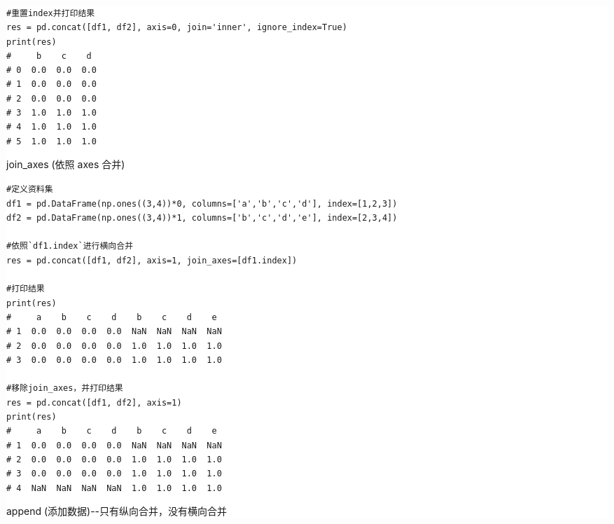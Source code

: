 	#重置index并打印结果
	res = pd.concat([df1, df2], axis=0, join='inner', ignore_index=True)
	print(res)
	#     b    c    d
	# 0  0.0  0.0  0.0
	# 1  0.0  0.0  0.0
	# 2  0.0  0.0  0.0
	# 3  1.0  1.0  1.0
	# 4  1.0  1.0  1.0
	# 5  1.0  1.0  1.0
join_axes (依照 axes 合并)

	#定义资料集
	df1 = pd.DataFrame(np.ones((3,4))*0, columns=['a','b','c','d'], index=[1,2,3])
	df2 = pd.DataFrame(np.ones((3,4))*1, columns=['b','c','d','e'], index=[2,3,4])
	
	#依照`df1.index`进行横向合并
	res = pd.concat([df1, df2], axis=1, join_axes=[df1.index])
	
	#打印结果
	print(res)
	#     a    b    c    d    b    c    d    e
	# 1  0.0  0.0  0.0  0.0  NaN  NaN  NaN  NaN
	# 2  0.0  0.0  0.0  0.0  1.0  1.0  1.0  1.0
	# 3  0.0  0.0  0.0  0.0  1.0  1.0  1.0  1.0
	
	#移除join_axes，并打印结果
	res = pd.concat([df1, df2], axis=1)
	print(res)
	#     a    b    c    d    b    c    d    e
	# 1  0.0  0.0  0.0  0.0  NaN  NaN  NaN  NaN
	# 2  0.0  0.0  0.0  0.0  1.0  1.0  1.0  1.0
	# 3  0.0  0.0  0.0  0.0  1.0  1.0  1.0  1.0
	# 4  NaN  NaN  NaN  NaN  1.0  1.0  1.0  1.0
append (添加数据)--只有纵向合并，没有横向合并
